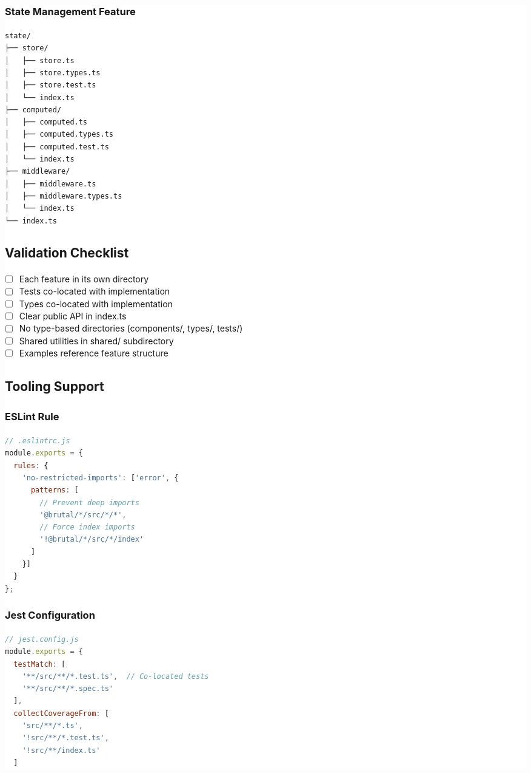 ### State Management Feature
```
state/
├── store/
│   ├── store.ts
│   ├── store.types.ts
│   ├── store.test.ts
│   └── index.ts
├── computed/
│   ├── computed.ts
│   ├── computed.types.ts
│   ├── computed.test.ts
│   └── index.ts
├── middleware/
│   ├── middleware.ts
│   ├── middleware.types.ts
│   └── index.ts
└── index.ts
```

## Validation Checklist

- [ ] Each feature in its own directory
- [ ] Tests co-located with implementation
- [ ] Types co-located with implementation
- [ ] Clear public API in index.ts
- [ ] No type-based directories (components/, types/, tests/)
- [ ] Shared utilities in shared/ subdirectory
- [ ] Examples reference feature structure

## Tooling Support

### ESLint Rule
```javascript
// .eslintrc.js
module.exports = {
  rules: {
    'no-restricted-imports': ['error', {
      patterns: [
        // Prevent deep imports
        '@brutal/*/src/*/*',
        // Force index imports
        '!@brutal/*/src/*/index'
      ]
    }]
  }
};
```

### Jest Configuration
```javascript
// jest.config.js
module.exports = {
  testMatch: [
    '**/src/**/*.test.ts',  // Co-located tests
    '**/src/**/*.spec.ts'
  ],
  collectCoverageFrom: [
    'src/**/*.ts',
    '!src/**/*.test.ts',
    '!src/**/index.ts'
  ]
```